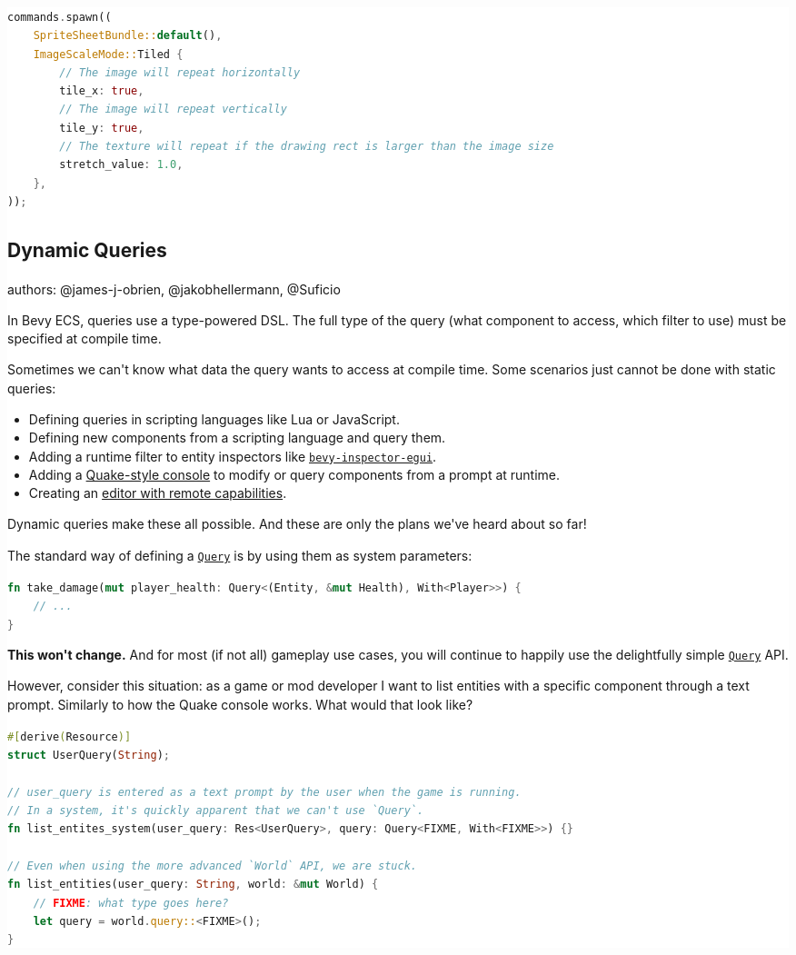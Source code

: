 <video controls><source src="logo_tiling.mp4" type="video/mp4"/></video>

```rust
commands.spawn((
    SpriteSheetBundle::default(),
    ImageScaleMode::Tiled {
        // The image will repeat horizontally
        tile_x: true,
        // The image will repeat vertically
        tile_y: true,
        // The texture will repeat if the drawing rect is larger than the image size
        stretch_value: 1.0,
    },
));
```

## Dynamic Queries

<div class="release-feature-authors">authors: @james-j-obrien, @jakobhellermann, @Suficio</div>

In Bevy ECS, queries use a type-powered DSL. The full type of the query (what component to access, which filter to use) must be specified at compile time.

Sometimes we can't know what data the query wants to access at compile time. Some scenarios just cannot be done with static queries:

* Defining queries in scripting languages like Lua or JavaScript.
* Defining new components from a scripting language and query them.
* Adding a runtime filter to entity inspectors like [`bevy-inspector-egui`].
* Adding a [Quake-style console] to modify or query components from a prompt at runtime.
* Creating an [editor with remote capabilities].

Dynamic queries make these all possible. And these are only the plans we've heard about so far!

The standard way of defining a [`Query`] is by using them as system parameters:

```rust
fn take_damage(mut player_health: Query<(Entity, &mut Health), With<Player>>) {
    // ...
}
```

**This won't change.** And for most (if not all) gameplay use cases, you will
continue to happily use the delightfully simple [`Query`] API.

However, consider this situation: as a game or mod developer I want to list entities
with a specific component through a text prompt. Similarly to how the Quake console works.
What would that look like?

```rust
#[derive(Resource)]
struct UserQuery(String);

// user_query is entered as a text prompt by the user when the game is running.
// In a system, it's quickly apparent that we can't use `Query`.
fn list_entites_system(user_query: Res<UserQuery>, query: Query<FIXME, With<FIXME>>) {}

// Even when using the more advanced `World` API, we are stuck.
fn list_entities(user_query: String, world: &mut World) {
    // FIXME: what type goes here?
    let query = world.query::<FIXME>();
}
```


[`Lightmap`]: https://docs.rs/bevy/0.13.0/bevy/pbr/struct.Lightmap.html
[lightmaps example]: https://github.com/bevyengine/bevy/blob/main/examples/3d/lightmaps.rs
[The Lightmapper]: https://github.com/Naxela/The_Lightmapper
[Eevee renderer]: https://docs.blender.org/manual/en/latest/render/eevee/index.html
[reflection probes PR]: https://github.com/bevyengine/bevy/pull/11366
[corresponding feature in Blender's Eevee renderer]: https://docs.blender.org/manual/en/latest/render/eevee/light_probes/reflection_cubemaps.html
[Primitive RFC]: https://github.com/bevyengine/rfcs/blob/main/rfcs/12-primitive-shapes.md
[collection of primitives]: https://docs.rs/bevy/0.13.0/bevy/math/primitives/index.html
[`Rectangle`]: https://docs.rs/bevy/0.13.0/bevy/prelude/struct.Rectangle.html
[`Cuboid`]: https://docs.rs/bevy/0.13.0/bevy/prelude/struct.Cuboid.html
[`Circle`]: https://docs.rs/bevy/0.13.0/bevy/prelude/struct.Circle.html
[`Sphere`]: https://docs.rs/bevy/0.13.0/bevy/prelude/struct.Sphere.html
[`Ellipse`]: https://docs.rs/bevy/0.13.0/bevy/prelude/struct.Ellipse.html
[`Triangle2d`]: https://docs.rs/bevy/0.13.0/bevy/prelude/struct.Triangle2d.html
[`Plane2d`]: https://docs.rs/bevy/0.13.0/bevy/prelude/struct.Plane2d.html
[`Plane3d`]: https://docs.rs/bevy/0.13.0/bevy/prelude/struct.Plane3d.html
[`Line2d`]: https://docs.rs/bevy/0.13.0/bevy/prelude/struct.Line2d.html
[`Line3d`]: https://docs.rs/bevy/0.13.0/bevy/prelude/struct.Line3d.html
[`Segment2d`]: https://docs.rs/bevy/0.13.0/bevy/prelude/struct.Segment2d.html
[`Segment3d`]: https://docs.rs/bevy/0.13.0/bevy/prelude/struct.Segment3d.html
[`Polyline2d`]: https://docs.rs/bevy/0.13.0/bevy/prelude/struct.Polyline2d.html
[`Polyline3d`]: https://docs.rs/bevy/0.13.0/bevy/prelude/struct.Polyline3d.html
[`BoxedPolyline2d`]: https://docs.rs/bevy/0.13.0/bevy/prelude/struct.BoxedPolyline2d.html
[`BoxedPolyline3d`]: https://docs.rs/bevy/0.13.0/bevy/prelude/struct.BoxedPolyline3d.html
[`Polygon`]: https://docs.rs/bevy/0.13.0/bevy/prelude/struct.Polygon.html
[`BoxedPolygon`]: https://docs.rs/bevy/0.13.0/bevy/prelude/struct.BoxedPolygon.html
[`RegularPolygon`]: https://docs.rs/bevy/0.13.0/bevy/prelude/struct.RegularPolygon.html
[`Capsule2d`]: https://docs.rs/bevy/0.13.0/bevy/prelude/struct.Capsule2d.html
[`Capsule3d`]: https://docs.rs/bevy/0.13.0/bevy/prelude/struct.Capsule3d.html
[`Cylinder`]: https://docs.rs/bevy/0.13.0/bevy/prelude/struct.Cylinder.html
[`Cone`]: https://docs.rs/bevy/0.13.0/bevy/prelude/struct.Cone.html
[`ConicalFrustum`]: https://docs.rs/bevy/0.13.0/bevy/prelude/struct.ConicalFrustum.html
[`Torus`]: https://docs.rs/bevy/0.13.0/bevy/prelude/struct.Torus.html
[More primitives]: https://github.com/bevyengine/bevy/issues/10572
[Rendering Primitives]: https://bevyengine.org/examples/Math/render-primitives
[`Quad`]: https://docs.rs/bevy/0.13.0/bevy/prelude/shape/struct.Quad.html
[`Box`]: https://docs.rs/bevy/0.13.0/bevy/prelude/shape/struct.Box.html
[`UVSphere`]: https://docs.rs/bevy/0.13.0/bevy/prelude/shape/struct.UVSphere.html
[`Meshable`]: https://docs.rs/bevy/0.13.0/bevy/prelude/trait.Meshable.html
[`mesh` method]: https://docs.rs/bevy/0.13.0/bevy/prelude/trait.Meshable.html#tymethod.mesh
[`Mesh`]: https://docs.rs/bevy/0.13.0/bevy/prelude/struct.Mesh.html
[`2d_shapes`]: https://bevyengine.org/examples/2D%20Rendering/2d-shapes/
[`3d_shapes`]: https://bevyengine.org/examples/3D%20Rendering/3d-shapes/
[`Gizmos`]: https://docs.rs/bevy/0.13.0/bevy/gizmos/prelude/struct.Gizmos.html
[`primitive_2d`]: https://docs.rs/bevy/0.13.0/bevy/gizmos/prelude/trait.GizmoPrimitive2d.html
[`primitive_3d`]: https://docs.rs/bevy/0.13.0/bevy/gizmos/prelude/trait.GizmoPrimitive2d.html
[`SphereBuilder`]: https://docs.rs/bevy/0.13.0/bevy/gizmos/primitives/dim3/struct.SphereBuilder.html
[`Aabb2d`]: https://docs.rs/bevy/0.13.0/bevy/math/bounding/struct.Aabb2d.html
[`Aabb3d`]: https://docs.rs/bevy/0.13.0/bevy/math/bounding/struct.Aabb3d.html
[`BoundingCircle`]: https://docs.rs/bevy/0.13.0/bevy/math/bounding/struct.BoundingCircle.html
[`BoundingSphere`]: https://docs.rs/bevy/0.13.0/bevy/math/bounding/struct.BoundingSphere.html
[`BoundingVolume`]: https://docs.rs/bevy/0.13.0/bevy/math/bounding/trait.BoundingVolume.html
[`IntersectsVolume`]: https://docs.rs/bevy/0.13.0/bevy/math/bounding/trait.IntersectsVolume.html
[`Bounded2d`]: https://docs.rs/bevy/0.13.0/bevy/math/bounding/trait.Bounded2d.html
[`Bounded3d`]: https://docs.rs/bevy/0.13.0/bevy/math/bounding/trait.Bounded3d.html
[`RayCast2d`]: https://docs.rs/bevy/0.13.0/bevy/math/bounding/struct.RayCast2d.html
[`RayCast3d`]: https://docs.rs/bevy/0.13.0/bevy/math/bounding/struct.RayCast3d.html
[`AabbCast2d`]: https://docs.rs/bevy/0.13.0/bevy/math/bounding/struct.AabbCast2d.html
[`AabbCast3d`]: https://docs.rs/bevy/0.13.0/bevy/math/bounding/struct.AabbCast3d.html
[`BoundingCircleCast`]: https://docs.rs/bevy/0.13.0/bevy/math/bounding/struct.BoundingCircleCast.html
[`BoundingSphereCast`]: https://docs.rs/bevy/0.13.0/bevy/math/bounding/struct.BoundingSphereCast.html
[`Ray`]: https://docs.rs/bevy/0.12.1/bevy/math/struct.Ray.html
[`Ray2d`]: https://docs.rs/bevy/0.13.0/bevy/math/struct.Ray2d.html
[`Ray3d`]: https://docs.rs/bevy/0.13.0/bevy/math/struct.Ray3d.html
[`Direction2d`]: https://docs.rs/bevy/0.13.0/bevy/math/primitives/struct.Direction2d.html
[`Direction3d`]: https://docs.rs/bevy/0.13.0/bevy/math/primitives/struct.Direction3d.html
[`World`]: https://docs.rs/bevy/0.13.0/bevy/ecs/world/struct.World.html
[`Stepping`]: https://docs.rs/bevy/0.13.0/bevy/ecs/schedule/stepping/Stepping.html
[`PhysicalCameraParameters`]: https://docs.rs/bevy/0.13.0/bevy/render/camera/struct.PhysicalCameraParameters.html
[`Exposure`]: https://docs.rs/bevy/0.13.0/bevy/render/camera/struct.Exposure.html
[`Exposure::ev100`]: https://docs.rs/bevy/0.13.0/bevy/render/camera/struct.Exposure.html#structfield.ev100
[`TargetCamera`]: https://docs.rs/bevy/0.13.0/bevy/ui/struct.TargetCamera.html
[`Visibility`]: https://docs.rs/bevy/0.13.0/bevy/render/view/enum.Visibility.html
[`UiCameraConfig`]: https://docs.rs/bevy/0.12.1/bevy/ui/camera_config/struct.UiCameraConfig.html
[`ImageScaleMode`]: https://docs.rs/bevy/0.13.0/bevy/prelude/enum.ImageScaleMode.html
[`bevy-inspector-egui`]: https://crates.io/crates/bevy-inspector-egui
[Quake-style console]: https://github.com/doonv/bevy_dev_console
[editor with remote capabilities]: https://makeshift-bevy-web-editor.vercel.app/
[`QueryBuilder`]: https://docs.rs/bevy/0.13.0/bevy/ecs/prelude/struct.QueryBuilder.html
[`Query::transmute_lens()`]: https://docs.rs/bevy/0.13.0/bevy/ecs/system/struct.Query.html#method.transmute_lens
[`QueryLens`]: https://docs.rs/bevy/0.13.0/bevy/ecs/system/struct.QueryLens.html
[`Query`]: https://docs.rs/bevy/0.13.0/bevy/ecs/system/struct.Query.html
[`WorldQuery`]: https://docs.rs/bevy/0.12.0/bevy/ecs/query/trait.WorldQuery.html
[`Changed`]: https://docs.rs/bevy/0.13.0/bevy/ecs/query/struct.Changed.html
[`Added`]: https://docs.rs/bevy/0.13.0/bevy/ecs/query/struct.Added.html
[`QueryData`]: https://docs.rs/bevy/0.13.0/bevy/ecs/query/trait.QueryData.html
[`QueryFilter`]: https://docs.rs/bevy/0.13.0/bevy/ecs/query/trait.QueryFilter.html
[Bistro]: https://github.com/DGriffin91/bevy_bistro_scene
[Sponza]: https://github.com/DGriffin91/bevy_sponza_scene
[San Miguel]: https://github.com/DGriffin91/bevy_san_miguel_scene
[Hidden Valley]: https://blog.polyhaven.com/hidden-alley/
[has some caveats]: https://github.com/bevyengine/bevy/pull/11212
[`RenderAssetUsages`]: https://docs.rs/bevy/0.13.0/bevy/render/render_asset/struct.RenderAssetUsages.html
[`VariableCurve`]: https://docs.rs/bevy/0.13.0/bevy/animation/struct.VariableCurve.html
[`Interpolation`]: https://docs.rs/bevy/0.13.0/bevy/animation/enum.Interpolation.html
[`Animatable`]: https://docs.rs/bevy/0.13.0/bevy/prelude/trait.Animatable.html
[recent addition of .meta files]: https://bevyengine.org/news/bevy-0-12/#asset-meta-files
[`AssetServer`]: https://docs.rs/bevy/0.13.0/bevy/asset/struct.AssetServer.html
[`AssetLoader`]: https://docs.rs/bevy/0.13.0/bevy/asset/trait.AssetLoader.html
[`load`]: https://docs.rs/bevy/0.13.0/bevy/asset/struct.AssetServer.html#method.load
[turbofish]: https://turbo.fish/
[`custom_asset` example]: https://bevyengine.org/examples/Assets/custom-asset/
[`TextureAtlas`]: https://docs.rs/bevy/0.13.0/bevy/sprite/struct.TextureAtlas.html
[`RenderLayers`]: https://docs.rs/bevy/latest/bevy/render/view/struct.RenderLayers.html
[now play nice]: https://github.com/bevyengine/bevy/pull/10742
[now upgraded]: https://github.com/bevyengine/bevy/pull/10702
[`winit`]: https://docs.rs/winit/latest/winit/
[bug fixes and stability improvements]: https://github.com/rust-windowing/winit/blob/master/CHANGELOG.md#0292
[`KeyCode`]: https://docs.rs/bevy/latest/bevy/input/keyboard/enum.KeyCode.html
[`ReceivedCharacter`]: https://docs.rs/bevy/latest/bevy/prelude/struct.ReceivedCharacter.html
[`oxidized_navigation`]: https://crates.io/crates/oxidized_navigation
[`GizmoConfigGroup`]: https://docs.rs/bevy/0.13.0/bevy/gizmos/config/trait.GizmoConfigGroup.html
[glTF]: https://www.khronos.org/gltf/
[extensions]: https://kcoley.github.io/glTF/extensions/
[all sorts]: https://github.com/KhronosGroup/glTF/blob/main/extensions/README.md
[the changes by CorneliusCornbread]: https://github.com/bevyengine/bevy/pull/11138
[#9797]: https://github.com/bevyengine/bevy/pull/9797
[#9907]: https://github.com/bevyengine/bevy/pull/9907
[#10519]: https://github.com/bevyengine/bevy/pull/10519
[#10558]: https://github.com/bevyengine/bevy/pull/10558
[#10648]: https://github.com/bevyengine/bevy/pull/10648
[#2372]: https://github.com/bevyengine/bevy/pull/2372
[#3788]: https://github.com/bevyengine/bevy/pull/3788
[playground]: https://github.com/bevyengine/bevy_editor_prototypes
[could look like]: https://asour8.github.io/bevy_editor_mockup/editor/
[key questions]: https://github.com/bevyengine/bevy_editor_prototypes/discussions/1
[`bevy_animation_graph`]: https://crates.io/crates/bevy_animation_graph
[`space_editor`]: https://github.com/rewin123/space_editor
[`Blender_bevy_components_workflow`]: https://github.com/kaosat-dev/Blender_bevy_components_workflow
[reflection-powered remote protocol]: https://github.com/coreh/bevy/pull/1
[Try it out live]: https://makeshift-bevy-web-editor.vercel.app/
[Scenes]: https://github.com/bevyengine/bevy/tree/latest/examples/scene
[revised scene format]: https://github.com/bevyengine/bevy/discussions/9538
[both mundane and architectural]: https://www.leafwing-studios.com/blog/ecs-gui-framework/
[rounded]: https://github.com/bevyengine/bevy/pull/8973
[corners]: https://github.com/bevyengine/bevy/pull/11813
[third-party UI solutions]: https://bevyengine.org/assets/#ui
[Entity-entity relations]: https://github.com/bevyengine/bevy/issues/3742
[trail blazed by `flecs`]: https://ajmmertens.medium.com/building-games-in-ecs-with-entity-relationships-657275ba2c6c
[reshaping our internals]: https://github.com/orgs/bevyengine/projects/15
[experimenting with external implementations]: https://crates.io/crates/aery
[lifecycle hooks]: https://github.com/bevyengine/bevy/pull/10756